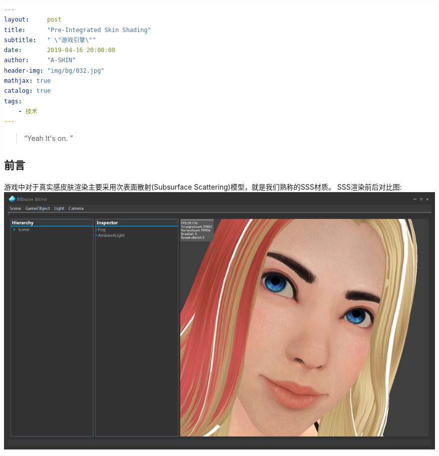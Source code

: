 ```yaml
---
layout:     post
title:      "Pre-Integrated Skin Shading"
subtitle:   " \"游戏引擎\""
date:       2019-04-16 20:00:00
author:     "A-SHIN"
header-img: "img/bg/032.jpg"
mathjax: true
catalog: true
tags:
    - 技术
---
```


> “Yeah It's on. ”

## 前言
游戏中对于真实感皮肤渲染主要采用次表面散射(Subsurface Scattering)模型，就是我们熟称的SSS材质。
SSS渲染前后对比图:  
<img class="shadow" src="/img/in-post/sss/22.png" width="1000">